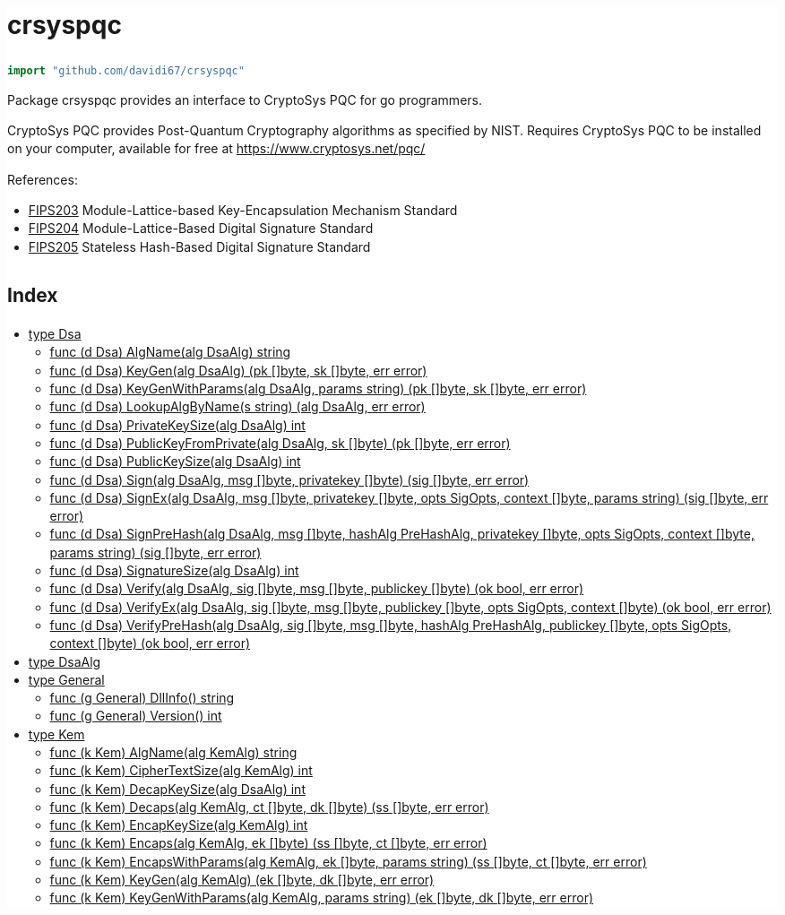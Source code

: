 

# crsyspqc

```go
import "github.com/davidi67/crsyspqc"
```

Package crsyspqc provides an interface to CryptoSys PQC for go programmers.

CryptoSys PQC provides Post\-Quantum Cryptography algorithms as specified by NIST. Requires CryptoSys PQC to be installed on your computer, available for free at https://www.cryptosys.net/pqc/

References:

- [FIPS203](<https://doi.org/10.6028/NIST.FIPS.203>) Module\-Lattice\-based Key\-Encapsulation Mechanism Standard
- [FIPS204](<https://doi.org/10.6028/NIST.FIPS.204>) Module\-Lattice\-Based Digital Signature Standard
- [FIPS205](<https://doi.org/10.6028/NIST.FIPS.205>) Stateless Hash\-Based Digital Signature Standard

## Index

- [type Dsa](<#Dsa>)
  - [func \(d Dsa\) AlgName\(alg DsaAlg\) string](<#Dsa.AlgName>)
  - [func \(d Dsa\) KeyGen\(alg DsaAlg\) \(pk \[\]byte, sk \[\]byte, err error\)](<#Dsa.KeyGen>)
  - [func \(d Dsa\) KeyGenWithParams\(alg DsaAlg, params string\) \(pk \[\]byte, sk \[\]byte, err error\)](<#Dsa.KeyGenWithParams>)
  - [func \(d Dsa\) LookupAlgByName\(s string\) \(alg DsaAlg, err error\)](<#Dsa.LookupAlgByName>)
  - [func \(d Dsa\) PrivateKeySize\(alg DsaAlg\) int](<#Dsa.PrivateKeySize>)
  - [func \(d Dsa\) PublicKeyFromPrivate\(alg DsaAlg, sk \[\]byte\) \(pk \[\]byte, err error\)](<#Dsa.PublicKeyFromPrivate>)
  - [func \(d Dsa\) PublicKeySize\(alg DsaAlg\) int](<#Dsa.PublicKeySize>)
  - [func \(d Dsa\) Sign\(alg DsaAlg, msg \[\]byte, privatekey \[\]byte\) \(sig \[\]byte, err error\)](<#Dsa.Sign>)
  - [func \(d Dsa\) SignEx\(alg DsaAlg, msg \[\]byte, privatekey \[\]byte, opts SigOpts, context \[\]byte, params string\) \(sig \[\]byte, err error\)](<#Dsa.SignEx>)
  - [func \(d Dsa\) SignPreHash\(alg DsaAlg, msg \[\]byte, hashAlg PreHashAlg, privatekey \[\]byte, opts SigOpts, context \[\]byte, params string\) \(sig \[\]byte, err error\)](<#Dsa.SignPreHash>)
  - [func \(d Dsa\) SignatureSize\(alg DsaAlg\) int](<#Dsa.SignatureSize>)
  - [func \(d Dsa\) Verify\(alg DsaAlg, sig \[\]byte, msg \[\]byte, publickey \[\]byte\) \(ok bool, err error\)](<#Dsa.Verify>)
  - [func \(d Dsa\) VerifyEx\(alg DsaAlg, sig \[\]byte, msg \[\]byte, publickey \[\]byte, opts SigOpts, context \[\]byte\) \(ok bool, err error\)](<#Dsa.VerifyEx>)
  - [func \(d Dsa\) VerifyPreHash\(alg DsaAlg, sig \[\]byte, msg \[\]byte, hashAlg PreHashAlg, publickey \[\]byte, opts SigOpts, context \[\]byte\) \(ok bool, err error\)](<#Dsa.VerifyPreHash>)
- [type DsaAlg](<#DsaAlg>)
- [type General](<#General>)
  - [func \(g General\) DllInfo\(\) string](<#General.DllInfo>)
  - [func \(g General\) Version\(\) int](<#General.Version>)
- [type Kem](<#Kem>)
  - [func \(k Kem\) AlgName\(alg KemAlg\) string](<#Kem.AlgName>)
  - [func \(k Kem\) CipherTextSize\(alg KemAlg\) int](<#Kem.CipherTextSize>)
  - [func \(k Kem\) DecapKeySize\(alg DsaAlg\) int](<#Kem.DecapKeySize>)
  - [func \(k Kem\) Decaps\(alg KemAlg, ct \[\]byte, dk \[\]byte\) \(ss \[\]byte, err error\)](<#Kem.Decaps>)
  - [func \(k Kem\) EncapKeySize\(alg KemAlg\) int](<#Kem.EncapKeySize>)
  - [func \(k Kem\) Encaps\(alg KemAlg, ek \[\]byte\) \(ss \[\]byte, ct \[\]byte, err error\)](<#Kem.Encaps>)
  - [func \(k Kem\) EncapsWithParams\(alg KemAlg, ek \[\]byte, params string\) \(ss \[\]byte, ct \[\]byte, err error\)](<#Kem.EncapsWithParams>)
  - [func \(k Kem\) KeyGen\(alg KemAlg\) \(ek \[\]byte, dk \[\]byte, err error\)](<#Kem.KeyGen>)
  - [func \(k Kem\) KeyGenWithParams\(alg KemAlg, params string\) \(ek \[\]byte, dk \[\]byte, err error\)](<#Kem.KeyGenWithParams>)